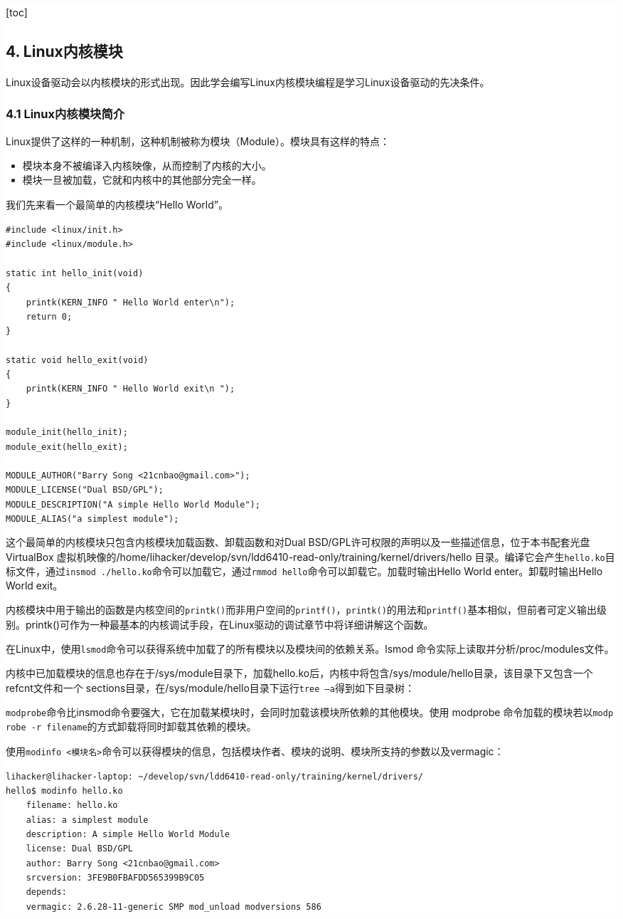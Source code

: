 [toc]

## 4. Linux内核模块

Linux设备驱动会以内核模块的形式出现。因此学会编写Linux内核模块编程是学习Linux设备驱动的先决条件。

### 4.1 Linux内核模块简介

Linux提供了这样的一种机制，这种机制被称为模块（Module）。模块具有这样的特点：

- 模块本身不被编译入内核映像，从而控制了内核的大小。
- 模块一旦被加载，它就和内核中的其他部分完全一样。

我们先来看一个最简单的内核模块“Hello World”。

    #include <linux/init.h>
    #include <linux/module.h>

    static int hello_init(void)
    {
        printk(KERN_INFO " Hello World enter\n");
        return 0;
    }

    static void hello_exit(void)
    {
        printk(KERN_INFO " Hello World exit\n ");
    }

    module_init(hello_init);
    module_exit(hello_exit);

    MODULE_AUTHOR("Barry Song <21cnbao@gmail.com>");
    MODULE_LICENSE("Dual BSD/GPL");
    MODULE_DESCRIPTION("A simple Hello World Module");
    MODULE_ALIAS("a simplest module");

这个最简单的内核模块只包含内核模块加载函数、卸载函数和对Dual BSD/GPL许可权限的声明以及一些描述信息，位于本书配套光盘 VirtualBox 虚拟机映像的/home/lihacker/develop/svn/ldd6410-read-only/training/kernel/drivers/hello 目录。编译它会产生`hello.ko`目标文件，通过`insmod ./hello.ko`命令可以加载它，通过`rmmod hello`命令可以卸载它。加载时输出Hello World enter。卸载时输出Hello World exit。

内核模块中用于输出的函数是内核空间的`printk()`而非用户空间的`printf()`，`printk()`的用法和`printf()`基本相似，但前者可定义输出级别。printk()可作为一种最基本的内核调试手段，在Linux驱动的调试章节中将详细讲解这个函数。

在Linux中，使用`lsmod`命令可以获得系统中加载了的所有模块以及模块间的依赖关系。lsmod 命令实际上读取并分析/proc/modules文件。

内核中已加载模块的信息也存在于/sys/module目录下，加载hello.ko后，内核中将包含/sys/module/hello目录，该目录下又包含一个refcnt文件和一个 sections目录，在/sys/module/hello目录下运行`tree –a`得到如下目录树：

`modprobe`命令比insmod命令要强大，它在加载某模块时，会同时加载该模块所依赖的其他模块。使用 modprobe 命令加载的模块若以`modprobe -r filename`的方式卸载将同时卸载其依赖的模块。

使用`modinfo <模块名>`命令可以获得模块的信息，包括模块作者、模块的说明、模块所支持的参数以及vermagic：

    lihacker@lihacker-laptop: ~/develop/svn/ldd6410-read-only/training/kernel/drivers/
    hello$ modinfo hello.ko
        filename: hello.ko
        alias: a simplest module
        description: A simple Hello World Module
        license: Dual BSD/GPL
        author: Barry Song <21cnbao@gmail.com>
        srcversion: 3FE9B0FBAFDD565399B9C05
        depends:
        vermagic: 2.6.28-11-generic SMP mod_unload modversions 586
